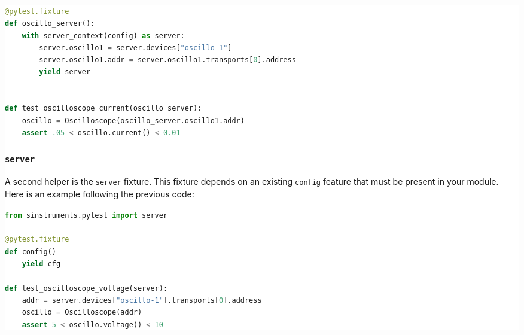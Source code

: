 ```python
@pytest.fixture
def oscillo_server():
    with server_context(config) as server:
        server.oscillo1 = server.devices["oscillo-1"]
        server.oscillo1.addr = server.oscillo1.transports[0].address
        yield server


def test_oscilloscope_current(oscillo_server):
    oscillo = Oscilloscope(oscillo_server.oscillo1.addr)
    assert .05 < oscillo.current() < 0.01
```

### `server`

A second helper is the `server` fixture. This fixture depends on an existing
`config` feature that must be present in your module. Here is an example
following the previous code:

```python
from sinstruments.pytest import server

@pytest.fixture
def config()
    yield cfg

def test_oscilloscope_voltage(server):
    addr = server.devices["oscillo-1"].transports[0].address
    oscillo = Oscilloscope(addr)
    assert 5 < oscillo.voltage() < 10
```

[pypi-python-versions]: https://img.shields.io/pypi/pyversions/sinstruments.svg
[pypi-version]: https://img.shields.io/pypi/v/sinstruments.svg
[pypi-status]: https://img.shields.io/pypi/status/sinstruments.svg
[license]: https://img.shields.io/pypi/l/sinstruments.svg
